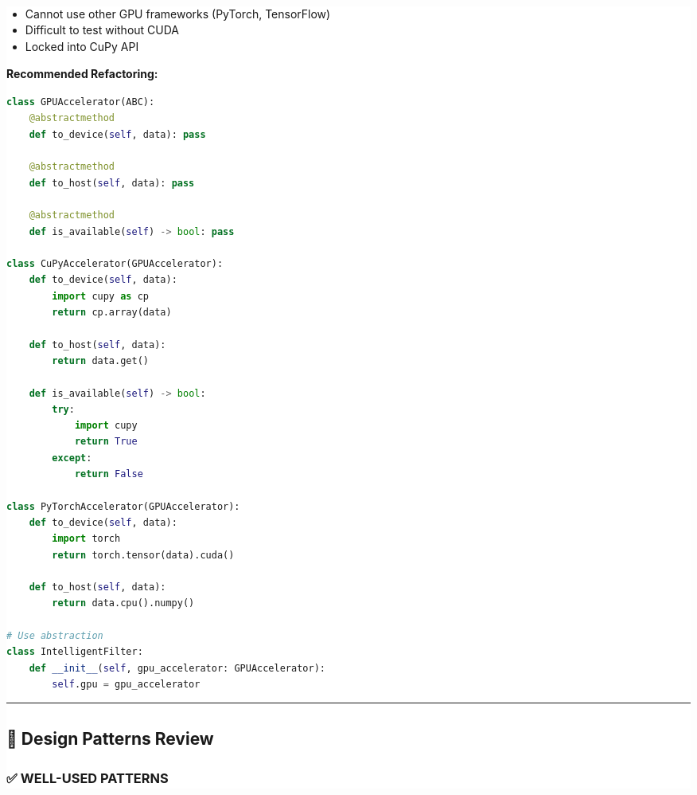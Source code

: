 - Cannot use other GPU frameworks (PyTorch, TensorFlow)
- Difficult to test without CUDA
- Locked into CuPy API

**Recommended Refactoring:**

```python
class GPUAccelerator(ABC):
    @abstractmethod
    def to_device(self, data): pass
    
    @abstractmethod
    def to_host(self, data): pass
    
    @abstractmethod
    def is_available(self) -> bool: pass

class CuPyAccelerator(GPUAccelerator):
    def to_device(self, data):
        import cupy as cp
        return cp.array(data)
    
    def to_host(self, data):
        return data.get()
    
    def is_available(self) -> bool:
        try:
            import cupy
            return True
        except:
            return False

class PyTorchAccelerator(GPUAccelerator):
    def to_device(self, data):
        import torch
        return torch.tensor(data).cuda()
    
    def to_host(self, data):
        return data.cpu().numpy()

# Use abstraction
class IntelligentFilter:
    def __init__(self, gpu_accelerator: GPUAccelerator):
        self.gpu = gpu_accelerator
```

---

## 🎨 Design Patterns Review

### ✅ WELL-USED PATTERNS
